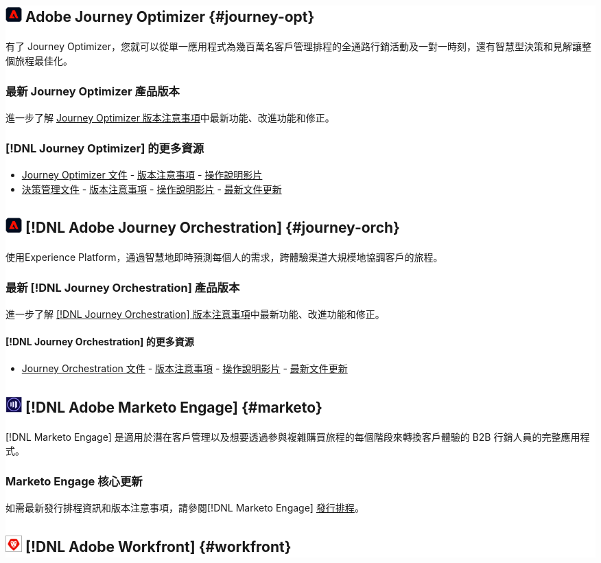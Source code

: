 ## ![圖示](/assets/experience_platform_appicon_24.png) Adobe Journey Optimizer {#journey-opt}

有了 Journey Optimizer，您就可以從單一應用程式為幾百萬名客戶管理排程的全通路行銷活動及一對一時刻，還有智慧型決策和見解讓整個旅程最佳化。

### 最新 Journey Optimizer 產品版本

進一步了解 [Journey Optimizer 版本注意事項](https://experienceleague.adobe.com/docs/journey-optimizer/using/whats-new/release-notes.html?lang=zh-Hant)中最新功能、改進功能和修正。

### [!DNL Journey Optimizer] 的更多資源

* [Journey Optimizer 文件](https://experienceleague.adobe.com/docs/journey-optimizer/using/ajo-home.html?lang=zh-Hant) - [版本注意事項](https://experienceleague.adobe.com/docs/journey-optimizer/using/whats-new/release-notes.html) - [操作說明影片](https://experienceleague.adobe.com/docs/journey-optimizer-learn/tutorials/overview.html?lang=zh-Hant)
* [決策管理文件](https://experienceleague.adobe.com/docs/journey-optimizer/using/offer-decisioniong/get-started-decision/starting-offer-decisioning.html?lang=zh-Hant) - [版本注意事項](https://experienceleague.adobe.com/docs/journey-optimizer/using/whats-new/release-notes.html) - [操作說明影片](https://experienceleague.adobe.com/docs/journey-optimizer-learn/tutorials/decision-management/introduction-to-decision-management.html?lang=zh-Hant) - [最新文件更新](https://experienceleague.adobe.com/docs/journey-optimizer/using/whats-new/documentation-updates.html?lang=zh-Hant)

## ![圖示](/assets/experience_platform_appicon_24.png) [!DNL Adobe Journey Orchestration] {#journey-orch}

使用Experience Platform，通過智慧地即時預測每個人的需求，跨體驗渠道大規模地協調客戶的旅程。

### 最新 [!DNL Journey Orchestration] 產品版本

進一步了解 [[!DNL Journey Orchestration]  版本注意事項](https://experienceleague.adobe.com/docs/journeys/using/release-notes/release-notes.html?lang=zh-Hant)中最新功能、改進功能和修正。

#### [!DNL Journey Orchestration] 的更多資源

* [Journey Orchestration 文件](https://experienceleague.adobe.com/docs/journeys/using/journey-orchestration-home.html?lang=zh-Hant) - [版本注意事項](https://experienceleague.adobe.com/docs/journeys/using/release-notes/release-notes.html) - [操作說明影片](https://experienceleague.adobe.com/docs/journey-orchestration-learn/tutorials/understanding-journey-orchestration.html?lang=zh-Hant) - [最新文件更新](https://experienceleague.adobe.com/docs/journeys/using/release-notes/documentation-updates.html?lang=zh-Hant)

## ![圖示](/assets/marketo.png) [!DNL Adobe Marketo Engage] {#marketo}

[!DNL Marketo Engage] 是適用於潛在客戶管理以及想要透過參與複雜購買旅程的每個階段來轉換客戶體驗的 B2B 行銷人員的完整應用程式。

### Marketo Engage 核心更新

如需最新發行排程資訊和版本注意事項，請參閱[!DNL Marketo Engage] [發行排程](https://experienceleague.adobe.com/docs/marketo/using/release-notes/release-schedule.html?lang=zh-Hant)。

## ![圖示](/assets/workfront.png) [!DNL Adobe Workfront] {#workfront}
